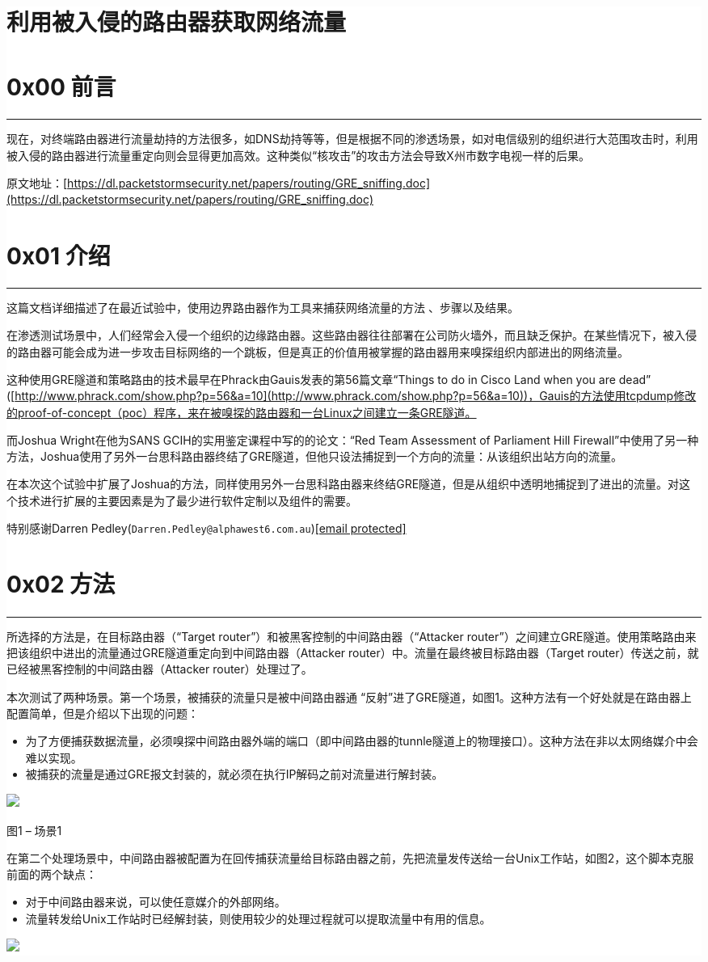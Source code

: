# 利用被入侵的路由器获取网络流量

0x00 前言
=======

* * *

现在，对终端路由器进行流量劫持的方法很多，如DNS劫持等等，但是根据不同的渗透场景，如对电信级别的组织进行大范围攻击时，利用被入侵的路由器进行流量重定向则会显得更加高效。这种类似“核攻击”的攻击方法会导致X州市数字电视一样的后果。

原文地址：[https://dl.packetstormsecurity.net/papers/routing/GRE_sniffing.doc](https://dl.packetstormsecurity.net/papers/routing/GRE_sniffing.doc)

0x01 介绍
=======

* * *

这篇文档详细描述了在最近试验中，使用边界路由器作为工具来捕获网络流量的方法 、步骤以及结果。

在渗透测试场景中，人们经常会入侵一个组织的边缘路由器。这些路由器往往部署在公司防火墙外，而且缺乏保护。在某些情况下，被入侵的路由器可能会成为进一步攻击目标网络的一个跳板，但是真正的价值用被掌握的路由器用来嗅探组织内部进出的网络流量。

这种使用GRE隧道和策略路由的技术最早在Phrack由Gauis发表的第56篇文章“Things to do in Cisco Land when you are dead” ([http://www.phrack.com/show.php?p=56&a=10](http://www.phrack.com/show.php?p=56&a=10))，Gauis的方法使用tcpdump修改的proof-of-concept（poc）程序，来在被嗅探的路由器和一台Linux之间建立一条GRE隧道。

而Joshua Wright在他为SANS GCIH的实用鉴定课程中写的的论文：“Red Team Assessment of Parliament Hill Firewall”中使用了另一种方法，Joshua使用了另外一台思科路由器终结了GRE隧道，但他只设法捕捉到一个方向的流量：从该组织出站方向的流量。

在本次这个试验中扩展了Joshua的方法，同样使用另外一台思科路由器来终结GRE隧道，但是从组织中透明地捕捉到了进出的流量。对这个技术进行扩展的主要因素是为了最少进行软件定制以及组件的需要。

特别感谢Darren Pedley(`Darren.Pedley@alphawest6.com.au`)[[email protected]](http://drops.com:8000/cdn-cgi/l/email-protection)

0x02 方法
=======

* * *

所选择的方法是，在目标路由器（“Target router”）和被黑客控制的中间路由器（“Attacker router”）之间建立GRE隧道。使用策略路由来把该组织中进出的流量通过GRE隧道重定向到中间路由器（Attacker router）中。流量在最终被目标路由器（Target router）传送之前，就已经被黑客控制的中间路由器（Attacker router）处理过了。

本次测试了两种场景。第一个场景，被捕获的流量只是被中间路由器通 “反射”进了GRE隧道，如图1。这种方法有一个好处就是在路由器上配置简单，但是介绍以下出现的问题：

*   为了方便捕获数据流量，必须嗅探中间路由器外端的端口（即中间路由器的tunnle隧道上的物理接口）。这种方法在非以太网络媒介中会难以实现。
*   被捕获的流量是通过GRE报文封装的，就必须在执行IP解码之前对流量进行解封装。

![](http://drops.javaweb.org/uploads/images/02725ace5403580688ea08327a06d81f7eff2034.jpg)

图1 – 场景1

在第二个处理场景中，中间路由器被配置为在回传捕获流量给目标路由器之前，先把流量发传送给一台Unix工作站，如图2，这个脚本克服前面的两个缺点：

*   对于中间路由器来说，可以使任意媒介的外部网络。
*   流量转发给Unix工作站时已经解封装，则使用较少的处理过程就可以提取流量中有用的信息。

![](http://drops.javaweb.org/uploads/images/62a921a508e8433b21fff85e11d0c601b2b656c7.jpg)
